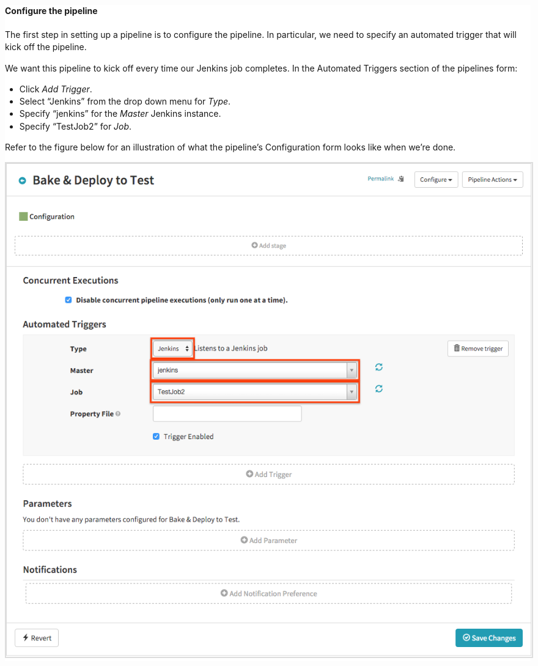 
#### Configure the pipeline

The first step in setting up a pipeline is to configure the pipeline. In particular, we need to specify an automated trigger that will kick off the pipeline.

We want this pipeline to kick off every time our Jenkins job completes. In the Automated Triggers section of the pipelines form:

* Click *Add Trigger*.
* Select “Jenkins” from the drop down menu for *Type*.
* Specify “jenkins” for the *Master* Jenkins instance.
* Specify “TestJob2” for *Job*.

Refer to the figure below for an illustration of what the pipeline’s Configuration form looks like when we’re done.

<img src="source-to-prod-codelab/1-configuration.png" style="border: 2px solid #ddd" alt="Configuration" />

